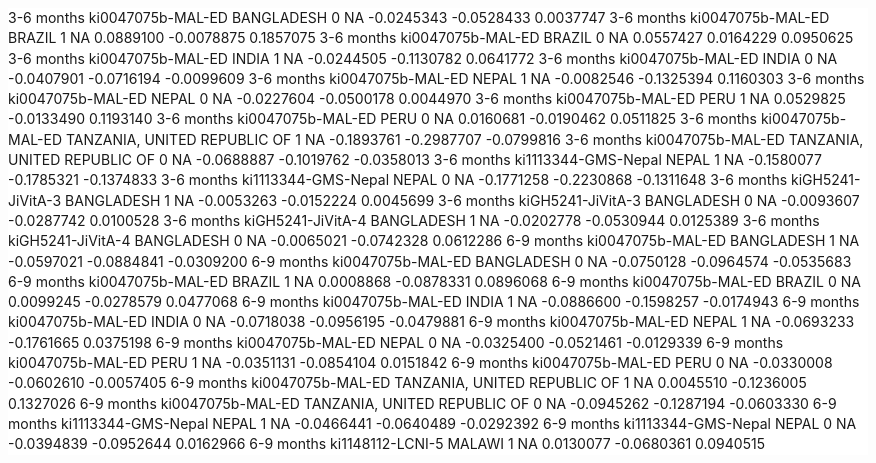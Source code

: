 3-6 months     ki0047075b-MAL-ED     BANGLADESH                     0                    NA                -0.0245343   -0.0528433    0.0037747
3-6 months     ki0047075b-MAL-ED     BRAZIL                         1                    NA                 0.0889100   -0.0078875    0.1857075
3-6 months     ki0047075b-MAL-ED     BRAZIL                         0                    NA                 0.0557427    0.0164229    0.0950625
3-6 months     ki0047075b-MAL-ED     INDIA                          1                    NA                -0.0244505   -0.1130782    0.0641772
3-6 months     ki0047075b-MAL-ED     INDIA                          0                    NA                -0.0407901   -0.0716194   -0.0099609
3-6 months     ki0047075b-MAL-ED     NEPAL                          1                    NA                -0.0082546   -0.1325394    0.1160303
3-6 months     ki0047075b-MAL-ED     NEPAL                          0                    NA                -0.0227604   -0.0500178    0.0044970
3-6 months     ki0047075b-MAL-ED     PERU                           1                    NA                 0.0529825   -0.0133490    0.1193140
3-6 months     ki0047075b-MAL-ED     PERU                           0                    NA                 0.0160681   -0.0190462    0.0511825
3-6 months     ki0047075b-MAL-ED     TANZANIA, UNITED REPUBLIC OF   1                    NA                -0.1893761   -0.2987707   -0.0799816
3-6 months     ki0047075b-MAL-ED     TANZANIA, UNITED REPUBLIC OF   0                    NA                -0.0688887   -0.1019762   -0.0358013
3-6 months     ki1113344-GMS-Nepal   NEPAL                          1                    NA                -0.1580077   -0.1785321   -0.1374833
3-6 months     ki1113344-GMS-Nepal   NEPAL                          0                    NA                -0.1771258   -0.2230868   -0.1311648
3-6 months     kiGH5241-JiVitA-3     BANGLADESH                     1                    NA                -0.0053263   -0.0152224    0.0045699
3-6 months     kiGH5241-JiVitA-3     BANGLADESH                     0                    NA                -0.0093607   -0.0287742    0.0100528
3-6 months     kiGH5241-JiVitA-4     BANGLADESH                     1                    NA                -0.0202778   -0.0530944    0.0125389
3-6 months     kiGH5241-JiVitA-4     BANGLADESH                     0                    NA                -0.0065021   -0.0742328    0.0612286
6-9 months     ki0047075b-MAL-ED     BANGLADESH                     1                    NA                -0.0597021   -0.0884841   -0.0309200
6-9 months     ki0047075b-MAL-ED     BANGLADESH                     0                    NA                -0.0750128   -0.0964574   -0.0535683
6-9 months     ki0047075b-MAL-ED     BRAZIL                         1                    NA                 0.0008868   -0.0878331    0.0896068
6-9 months     ki0047075b-MAL-ED     BRAZIL                         0                    NA                 0.0099245   -0.0278579    0.0477068
6-9 months     ki0047075b-MAL-ED     INDIA                          1                    NA                -0.0886600   -0.1598257   -0.0174943
6-9 months     ki0047075b-MAL-ED     INDIA                          0                    NA                -0.0718038   -0.0956195   -0.0479881
6-9 months     ki0047075b-MAL-ED     NEPAL                          1                    NA                -0.0693233   -0.1761665    0.0375198
6-9 months     ki0047075b-MAL-ED     NEPAL                          0                    NA                -0.0325400   -0.0521461   -0.0129339
6-9 months     ki0047075b-MAL-ED     PERU                           1                    NA                -0.0351131   -0.0854104    0.0151842
6-9 months     ki0047075b-MAL-ED     PERU                           0                    NA                -0.0330008   -0.0602610   -0.0057405
6-9 months     ki0047075b-MAL-ED     TANZANIA, UNITED REPUBLIC OF   1                    NA                 0.0045510   -0.1236005    0.1327026
6-9 months     ki0047075b-MAL-ED     TANZANIA, UNITED REPUBLIC OF   0                    NA                -0.0945262   -0.1287194   -0.0603330
6-9 months     ki1113344-GMS-Nepal   NEPAL                          1                    NA                -0.0466441   -0.0640489   -0.0292392
6-9 months     ki1113344-GMS-Nepal   NEPAL                          0                    NA                -0.0394839   -0.0952644    0.0162966
6-9 months     ki1148112-LCNI-5      MALAWI                         1                    NA                 0.0130077   -0.0680361    0.0940515